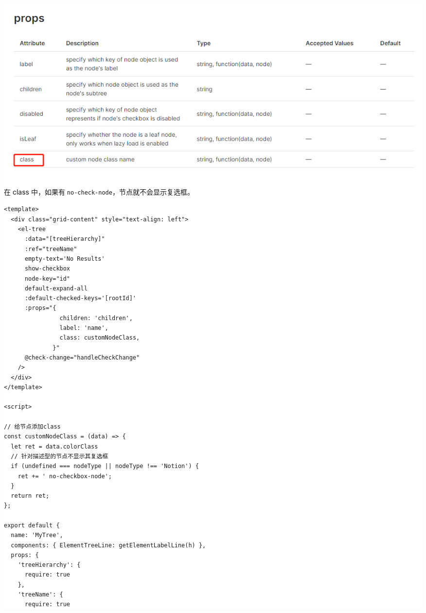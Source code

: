 ![element_tree_class](pics/vue3_tree_props.png)

在 class 中，如果有 `no-check-node`，节点就不会显示复选框。

```vue
<template>
  <div class="grid-content" style="text-align: left">
    <el-tree
      :data="[treeHierarchy]"
      :ref="treeName"
      empty-text='No Results'
      show-checkbox
      node-key="id"
      default-expand-all
      :default-checked-keys='[rootId]'
      :props="{
                children: 'children',
                label: 'name',
                class: customNodeClass,
              }"
      @check-change="handleCheckChange"
    />
  </div>
</template>

<script>

// 给节点添加class
const customNodeClass = (data) => {
  let ret = data.colorClass
  // 针对描述型的节点不显示其复选框
  if (undefined === nodeType || nodeType !== 'Notion') {
    ret += ' no-checkbox-node';
  }
  return ret;
};

export default {
  name: 'MyTree',
  components: { ElementTreeLine: getElementLabelLine(h) },
  props: {
    'treeHierarchy': {
      require: true
    },
    'treeName': {
      require: true
```